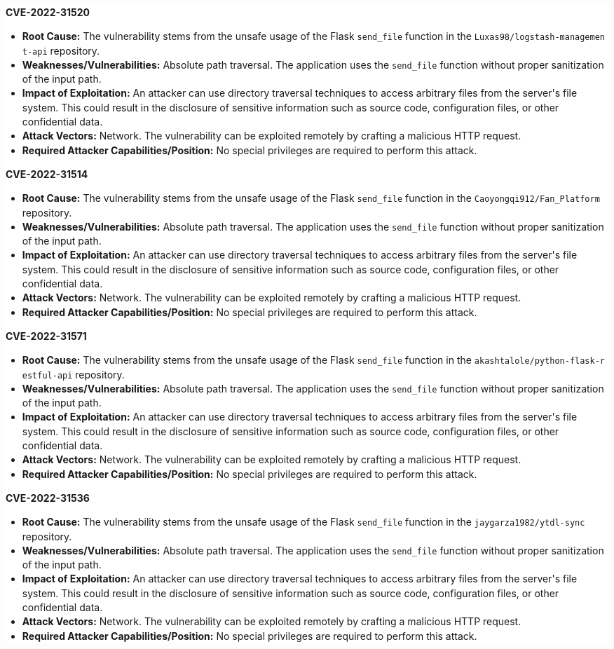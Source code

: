 **CVE-2022-31520**

*   **Root Cause:** The vulnerability stems from the unsafe usage of the Flask `send_file` function in the `Luxas98/logstash-management-api` repository.
*   **Weaknesses/Vulnerabilities:** Absolute path traversal. The application uses the `send_file` function without proper sanitization of the input path.
*   **Impact of Exploitation:** An attacker can use directory traversal techniques to access arbitrary files from the server's file system. This could result in the disclosure of sensitive information such as source code, configuration files, or other confidential data.
*   **Attack Vectors:** Network. The vulnerability can be exploited remotely by crafting a malicious HTTP request.
*   **Required Attacker Capabilities/Position:** No special privileges are required to perform this attack.

**CVE-2022-31514**
*   **Root Cause:** The vulnerability stems from the unsafe usage of the Flask `send_file` function in the `Caoyongqi912/Fan_Platform` repository.
*   **Weaknesses/Vulnerabilities:** Absolute path traversal. The application uses the `send_file` function without proper sanitization of the input path.
*   **Impact of Exploitation:** An attacker can use directory traversal techniques to access arbitrary files from the server's file system. This could result in the disclosure of sensitive information such as source code, configuration files, or other confidential data.
*   **Attack Vectors:** Network. The vulnerability can be exploited remotely by crafting a malicious HTTP request.
*   **Required Attacker Capabilities/Position:** No special privileges are required to perform this attack.

**CVE-2022-31571**
*   **Root Cause:** The vulnerability stems from the unsafe usage of the Flask `send_file` function in the `akashtalole/python-flask-restful-api` repository.
*   **Weaknesses/Vulnerabilities:** Absolute path traversal. The application uses the `send_file` function without proper sanitization of the input path.
*   **Impact of Exploitation:** An attacker can use directory traversal techniques to access arbitrary files from the server's file system. This could result in the disclosure of sensitive information such as source code, configuration files, or other confidential data.
*   **Attack Vectors:** Network. The vulnerability can be exploited remotely by crafting a malicious HTTP request.
*   **Required Attacker Capabilities/Position:** No special privileges are required to perform this attack.

**CVE-2022-31536**

*   **Root Cause:** The vulnerability stems from the unsafe usage of the Flask `send_file` function in the `jaygarza1982/ytdl-sync` repository.
*   **Weaknesses/Vulnerabilities:** Absolute path traversal. The application uses the `send_file` function without proper sanitization of the input path.
*   **Impact of Exploitation:** An attacker can use directory traversal techniques to access arbitrary files from the server's file system. This could result in the disclosure of sensitive information such as source code, configuration files, or other confidential data.
*   **Attack Vectors:** Network. The vulnerability can be exploited remotely by crafting a malicious HTTP request.
*   **Required Attacker Capabilities/Position:** No special privileges are required to perform this attack.
